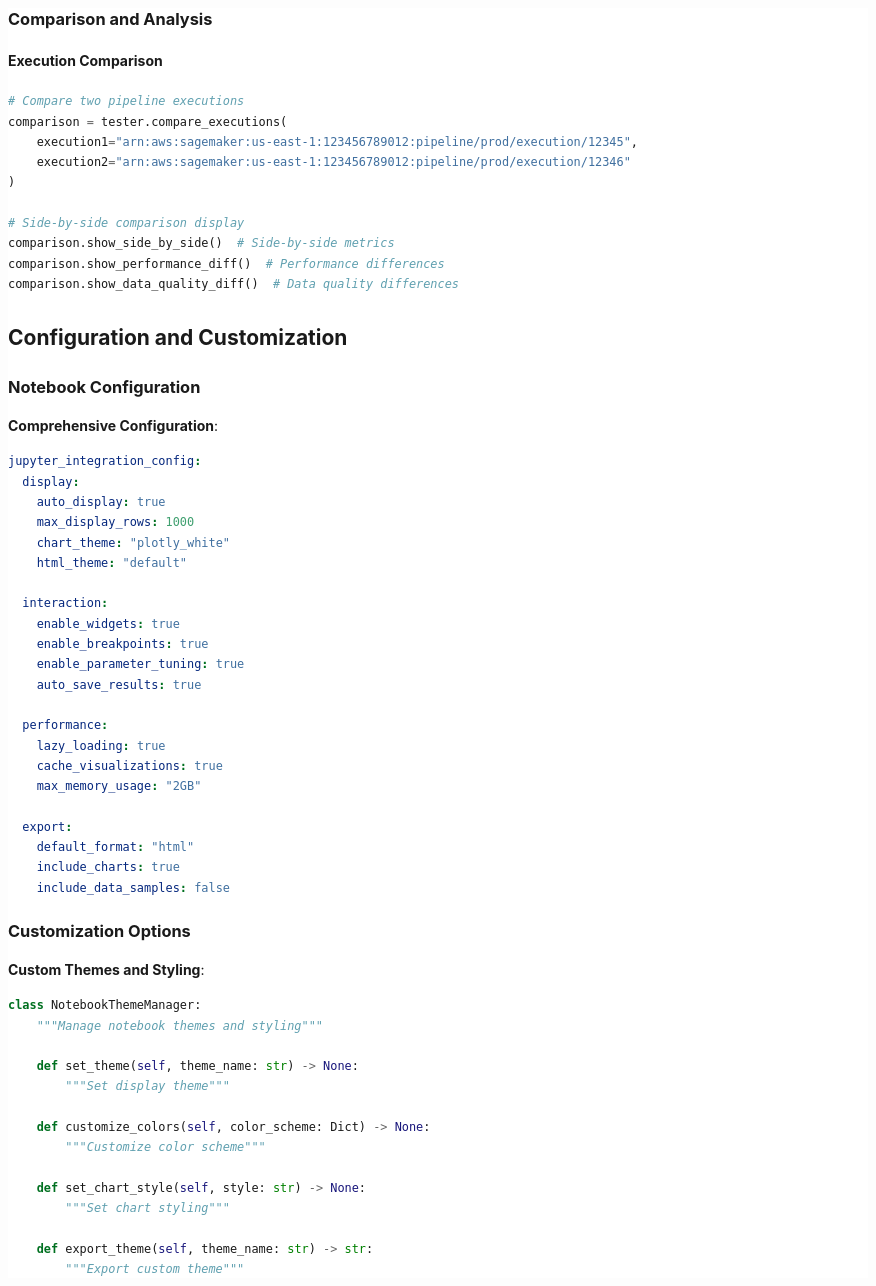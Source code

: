 ### Comparison and Analysis

#### Execution Comparison
```python
# Compare two pipeline executions
comparison = tester.compare_executions(
    execution1="arn:aws:sagemaker:us-east-1:123456789012:pipeline/prod/execution/12345",
    execution2="arn:aws:sagemaker:us-east-1:123456789012:pipeline/prod/execution/12346"
)

# Side-by-side comparison display
comparison.show_side_by_side()  # Side-by-side metrics
comparison.show_performance_diff()  # Performance differences
comparison.show_data_quality_diff()  # Data quality differences
```

## Configuration and Customization

### Notebook Configuration

**Comprehensive Configuration**:
```yaml
jupyter_integration_config:
  display:
    auto_display: true
    max_display_rows: 1000
    chart_theme: "plotly_white"
    html_theme: "default"
    
  interaction:
    enable_widgets: true
    enable_breakpoints: true
    enable_parameter_tuning: true
    auto_save_results: true
    
  performance:
    lazy_loading: true
    cache_visualizations: true
    max_memory_usage: "2GB"
    
  export:
    default_format: "html"
    include_charts: true
    include_data_samples: false
```

### Customization Options

**Custom Themes and Styling**:
```python
class NotebookThemeManager:
    """Manage notebook themes and styling"""
    
    def set_theme(self, theme_name: str) -> None:
        """Set display theme"""
        
    def customize_colors(self, color_scheme: Dict) -> None:
        """Customize color scheme"""
        
    def set_chart_style(self, style: str) -> None:
        """Set chart styling"""
        
    def export_theme(self, theme_name: str) -> str:
        """Export custom theme"""
```